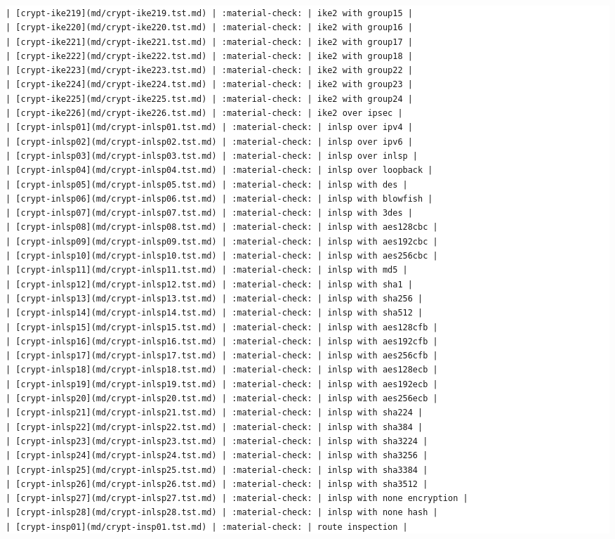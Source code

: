     | [crypt-ike219](md/crypt-ike219.tst.md) | :material-check: | ike2 with group15 |
    | [crypt-ike220](md/crypt-ike220.tst.md) | :material-check: | ike2 with group16 |
    | [crypt-ike221](md/crypt-ike221.tst.md) | :material-check: | ike2 with group17 |
    | [crypt-ike222](md/crypt-ike222.tst.md) | :material-check: | ike2 with group18 |
    | [crypt-ike223](md/crypt-ike223.tst.md) | :material-check: | ike2 with group22 |
    | [crypt-ike224](md/crypt-ike224.tst.md) | :material-check: | ike2 with group23 |
    | [crypt-ike225](md/crypt-ike225.tst.md) | :material-check: | ike2 with group24 |
    | [crypt-ike226](md/crypt-ike226.tst.md) | :material-check: | ike2 over ipsec |
    | [crypt-inlsp01](md/crypt-inlsp01.tst.md) | :material-check: | inlsp over ipv4 |
    | [crypt-inlsp02](md/crypt-inlsp02.tst.md) | :material-check: | inlsp over ipv6 |
    | [crypt-inlsp03](md/crypt-inlsp03.tst.md) | :material-check: | inlsp over inlsp |
    | [crypt-inlsp04](md/crypt-inlsp04.tst.md) | :material-check: | inlsp over loopback |
    | [crypt-inlsp05](md/crypt-inlsp05.tst.md) | :material-check: | inlsp with des |
    | [crypt-inlsp06](md/crypt-inlsp06.tst.md) | :material-check: | inlsp with blowfish |
    | [crypt-inlsp07](md/crypt-inlsp07.tst.md) | :material-check: | inlsp with 3des |
    | [crypt-inlsp08](md/crypt-inlsp08.tst.md) | :material-check: | inlsp with aes128cbc |
    | [crypt-inlsp09](md/crypt-inlsp09.tst.md) | :material-check: | inlsp with aes192cbc |
    | [crypt-inlsp10](md/crypt-inlsp10.tst.md) | :material-check: | inlsp with aes256cbc |
    | [crypt-inlsp11](md/crypt-inlsp11.tst.md) | :material-check: | inlsp with md5 |
    | [crypt-inlsp12](md/crypt-inlsp12.tst.md) | :material-check: | inlsp with sha1 |
    | [crypt-inlsp13](md/crypt-inlsp13.tst.md) | :material-check: | inlsp with sha256 |
    | [crypt-inlsp14](md/crypt-inlsp14.tst.md) | :material-check: | inlsp with sha512 |
    | [crypt-inlsp15](md/crypt-inlsp15.tst.md) | :material-check: | inlsp with aes128cfb |
    | [crypt-inlsp16](md/crypt-inlsp16.tst.md) | :material-check: | inlsp with aes192cfb |
    | [crypt-inlsp17](md/crypt-inlsp17.tst.md) | :material-check: | inlsp with aes256cfb |
    | [crypt-inlsp18](md/crypt-inlsp18.tst.md) | :material-check: | inlsp with aes128ecb |
    | [crypt-inlsp19](md/crypt-inlsp19.tst.md) | :material-check: | inlsp with aes192ecb |
    | [crypt-inlsp20](md/crypt-inlsp20.tst.md) | :material-check: | inlsp with aes256ecb |
    | [crypt-inlsp21](md/crypt-inlsp21.tst.md) | :material-check: | inlsp with sha224 |
    | [crypt-inlsp22](md/crypt-inlsp22.tst.md) | :material-check: | inlsp with sha384 |
    | [crypt-inlsp23](md/crypt-inlsp23.tst.md) | :material-check: | inlsp with sha3224 |
    | [crypt-inlsp24](md/crypt-inlsp24.tst.md) | :material-check: | inlsp with sha3256 |
    | [crypt-inlsp25](md/crypt-inlsp25.tst.md) | :material-check: | inlsp with sha3384 |
    | [crypt-inlsp26](md/crypt-inlsp26.tst.md) | :material-check: | inlsp with sha3512 |
    | [crypt-inlsp27](md/crypt-inlsp27.tst.md) | :material-check: | inlsp with none encryption |
    | [crypt-inlsp28](md/crypt-inlsp28.tst.md) | :material-check: | inlsp with none hash |
    | [crypt-insp01](md/crypt-insp01.tst.md) | :material-check: | route inspection |